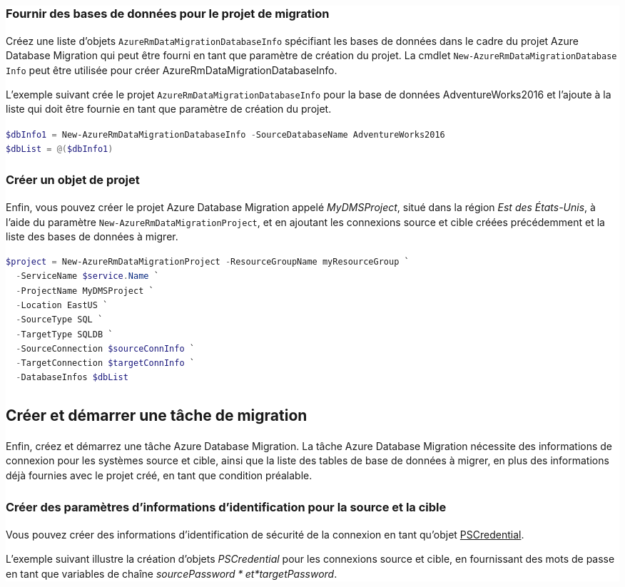 ### <a name="provide-databases-for-the-migration-project"></a>Fournir des bases de données pour le projet de migration
Créez une liste d’objets `AzureRmDataMigrationDatabaseInfo` spécifiant les bases de données dans le cadre du projet Azure Database Migration qui peut être fourni en tant que paramètre de création du projet. La cmdlet `New-AzureRmDataMigrationDatabaseInfo` peut être utilisée pour créer AzureRmDataMigrationDatabaseInfo. 

L’exemple suivant crée le projet `AzureRmDataMigrationDatabaseInfo` pour la base de données AdventureWorks2016 et l’ajoute à la liste qui doit être fournie en tant que paramètre de création du projet.

```powershell
$dbInfo1 = New-AzureRmDataMigrationDatabaseInfo -SourceDatabaseName AdventureWorks2016
$dbList = @($dbInfo1)
```

### <a name="create-a-project-object"></a>Créer un objet de projet
Enfin, vous pouvez créer le projet Azure Database Migration appelé *MyDMSProject*, situé dans la région *Est des États-Unis*, à l’aide du paramètre `New-AzureRmDataMigrationProject`, et en ajoutant les connexions source et cible créées précédemment et la liste des bases de données à migrer.

```powershell
$project = New-AzureRmDataMigrationProject -ResourceGroupName myResourceGroup `
  -ServiceName $service.Name `
  -ProjectName MyDMSProject `
  -Location EastUS `
  -SourceType SQL `
  -TargetType SQLDB `
  -SourceConnection $sourceConnInfo `
  -TargetConnection $targetConnInfo `
  -DatabaseInfos $dbList
```

## <a name="create-and-start-a-migration-task"></a>Créer et démarrer une tâche de migration
Enfin, créez et démarrez une tâche Azure Database Migration. La tâche Azure Database Migration nécessite des informations de connexion pour les systèmes source et cible, ainsi que la liste des tables de base de données à migrer, en plus des informations déjà fournies avec le projet créé, en tant que condition préalable. 

### <a name="create-credential-parameters-for-source-and-target"></a>Créer des paramètres d’informations d’identification pour la source et la cible
Vous pouvez créer des informations d’identification de sécurité de la connexion en tant qu’objet [PSCredential](https://docs.microsoft.com/dotnet/api/system.management.automation.pscredential?redirectedfrom=MSDN&view=powershellsdk-1.1.0). 

L’exemple suivant illustre la création d’objets *PSCredential* pour les connexions source et cible, en fournissant des mots de passe en tant que variables de chaîne *$sourcePassword* et *$targetPassword*. 
